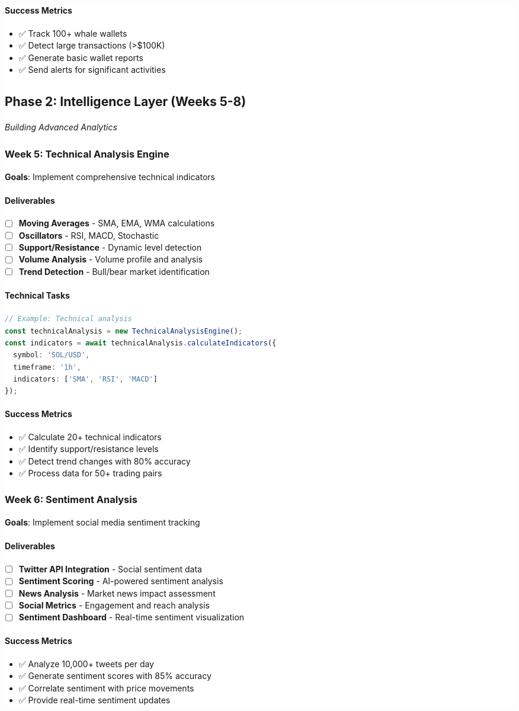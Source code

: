 #### Success Metrics
- ✅ Track 100+ whale wallets
- ✅ Detect large transactions (>$100K)
- ✅ Generate basic wallet reports
- ✅ Send alerts for significant activities

## Phase 2: Intelligence Layer (Weeks 5-8)
*Building Advanced Analytics*

### Week 5: Technical Analysis Engine
**Goals**: Implement comprehensive technical indicators

#### Deliverables
- [ ] **Moving Averages** - SMA, EMA, WMA calculations
- [ ] **Oscillators** - RSI, MACD, Stochastic
- [ ] **Support/Resistance** - Dynamic level detection
- [ ] **Volume Analysis** - Volume profile and analysis
- [ ] **Trend Detection** - Bull/bear market identification

#### Technical Tasks
```typescript
// Example: Technical analysis
const technicalAnalysis = new TechnicalAnalysisEngine();
const indicators = await technicalAnalysis.calculateIndicators({
  symbol: 'SOL/USD',
  timeframe: '1h',
  indicators: ['SMA', 'RSI', 'MACD']
});
```

#### Success Metrics
- ✅ Calculate 20+ technical indicators
- ✅ Identify support/resistance levels
- ✅ Detect trend changes with 80% accuracy
- ✅ Process data for 50+ trading pairs

### Week 6: Sentiment Analysis
**Goals**: Implement social media sentiment tracking

#### Deliverables
- [ ] **Twitter API Integration** - Social sentiment data
- [ ] **Sentiment Scoring** - AI-powered sentiment analysis
- [ ] **News Analysis** - Market news impact assessment
- [ ] **Social Metrics** - Engagement and reach analysis
- [ ] **Sentiment Dashboard** - Real-time sentiment visualization

#### Success Metrics
- ✅ Analyze 10,000+ tweets per day
- ✅ Generate sentiment scores with 85% accuracy
- ✅ Correlate sentiment with price movements
- ✅ Provide real-time sentiment updates
